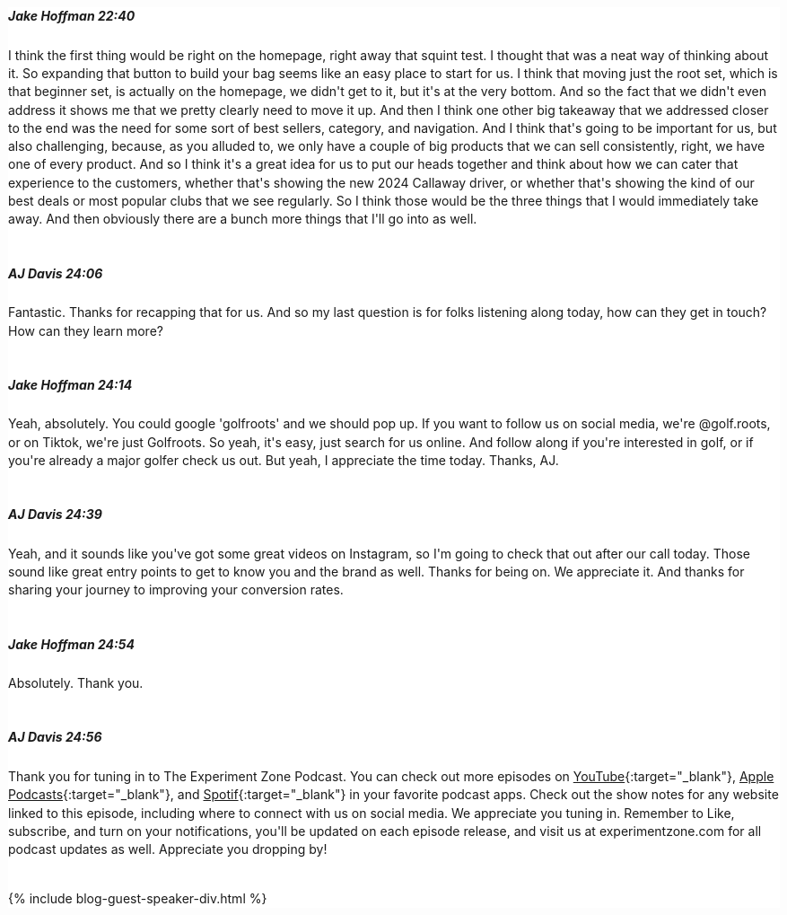 ##### Jake Hoffman  22:40
I think the first thing would be right on the homepage, right away that squint test. I thought that was a neat way of thinking about it.  So expanding that button to build your bag seems like an easy place to start for us. I think that moving just the root set, which is that beginner set, is actually on the homepage, we didn't get to it, but it's at the very bottom. And so the fact that we didn't even address it shows me that we pretty clearly need to move it up. And then I think one other big takeaway that we addressed closer to the end was the need for some sort of best sellers, category, and navigation. And I think that's going to be important for us, but also challenging, because, as you alluded to, we only have a couple of big products that we can sell consistently, right, we have one of every product. And so I think it's a great idea for us to put our heads together and think about how we can cater that experience to the customers, whether that's showing the new 2024 Callaway driver, or whether that's showing the kind of our best deals or most popular clubs that we see regularly. So I think those would be the three things that I would immediately take away. And then obviously there are a bunch more things that I'll go into as well.
<br/><br/>

##### AJ Davis  24:06
Fantastic. Thanks for recapping that for us. And so my last question is for folks listening along today, how can they get in touch? How can they learn more?
<br/><br/>

##### Jake Hoffman  24:14
Yeah, absolutely. You could google 'golfroots' and we should pop up. If you want to follow us on social media, we're @golf.roots, or on Tiktok, we're just Golfroots.  So yeah, it's easy, just search for us online. And follow along if you're interested in golf, or if you're already a major golfer check us out. But yeah, I appreciate the time today. Thanks, AJ.
<br/><br/>

##### AJ Davis  24:39
Yeah, and it sounds like you've got some great videos on Instagram, so I'm going to check that out after our call today. Those sound like great entry points to get to know you and the brand as well. Thanks for being on. We appreciate it. And thanks for sharing your journey to improving your conversion rates.
<br/><br/>

##### Jake Hoffman  24:54
Absolutely. Thank you.
<br/><br/>

##### AJ Davis  24:56
Thank you for tuning in to The Experiment Zone Podcast. You can check out more episodes on [YouTube](https://www.youtube.com/playlist?list=PLoMf7noumBKvfiARFRjZpsZqr8tSGNwZp){:target="\_blank"}, [Apple Podcasts](https://podcasts.apple.com/us/podcast/experiment-zone-podcast/id1740651107){:target="\_blank"}, and [Spotif](https://open.spotify.com/show/69F4fSgTHAD2TlWPnlwXAa){:target="\_blank"} in your favorite podcast apps. Check out the show notes for any website linked to this episode, including where to connect with us on social media. We appreciate you tuning in. Remember to Like, subscribe, and turn on your notifications, you'll be updated on each episode release, and visit us at experimentzone.com for all podcast updates as well. Appreciate you dropping by!
<br/><br/>

{% include blog-guest-speaker-div.html %}